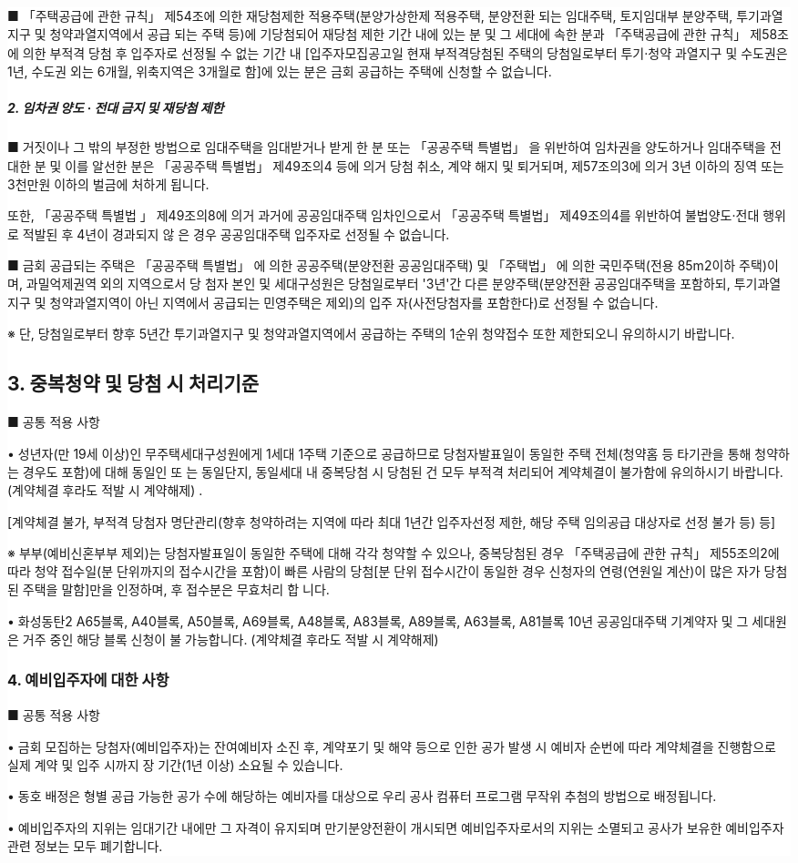 

■ 「주택공급에 관한 규칙」 제54조에 의한 재당첨제한 적용주택(분양가상한제 적용주택, 분양전환 되는 임대주택, 토지임대부 분양주택, 투기과열지구 및 청약과열지역에서 공급
되는 주택 등)에 기당첨되어 재당첨 제한 기간 내에 있는 분 및 그 세대에 속한 분과 「주택공급에 관한 규칙」 제58조에 의한 부적격 당첨 후 입주자로 선정될 수 없는 기간 내
[입주자모집공고일 현재 부적격당첨된 주택의 당첨일로부터 투기·청약 과열지구 및 수도권은 1년, 수도권 외는 6개월, 위축지역은 3개월로 함]에 있는 분은 금회 공급하는 주택에
신청할 수 없습니다.


##### 2. 임차권 양도 · 전대 금지 및 재당첨 제한


■ 거짓이나 그 밖의 부정한 방법으로 임대주택을 임대받거나 받게 한 분 또는 「공공주택 특별법」 을 위반하여 임차권을 양도하거나 임대주택을 전대한 분 및 이를 알선한 분은
「공공주택 특별법」 제49조의4 등에 의거 당첨 취소, 계약 해지 및 퇴거되며, 제57조의3에 의거 3년 이하의 징역 또는 3천만원 이하의 벌금에 처하게 됩니다.

또한, 「공공주택 특별법 」 제49조의8에 의거 과거에 공공임대주택 임차인으로서 「공공주택 특별법」 제49조의4를 위반하여 불법양도·전대 행위로 적발된 후 4년이 경과되지 않
은 경우 공공임대주택 입주자로 선정될 수 없습니다.


■ 금회 공급되는 주택은 「공공주택 특별법」 에 의한 공공주택(분양전환 공공임대주택)
및 「주택법」 에 의한 국민주택(전용 85m2이하 주택)이며, 과밀억제권역 외의 지역으로서 당
첨자 본인 및 세대구성원은 당첨일로부터 '3년'간 다른 분양주택(분양전환 공공임대주택을 포함하되, 투기과열지구 및 청약과열지역이 아닌 지역에서 공급되는 민영주택은 제외)의 입주
자(사전당첨자를 포함한다)로 선정될 수 없습니다.

※ 단, 당첨일로부터 향후 5년간 투기과열지구 및 청약과열지역에서 공급하는 주택의 1순위 청약접수 또한 제한되오니 유의하시기 바랍니다.





## 3. 중복청약 및 당첨 시 처리기준



■ 공통 적용 사항

• 성년자(만 19세 이상)인 무주택세대구성원에게 1세대 1주택 기준으로 공급하므로 당첨자발표일이 동일한 주택 전체(청약홈 등 타기관을 통해 청약하는 경우도 포함)에 대해 동일인 또
는 동일단지, 동일세대 내 중복당첨 시 당첨된 건 모두 부적격 처리되어 계약체결이 불가함에 유의하시기 바랍니다. (계약체결 후라도 적발 시 계약해제) .

[계약체결 불가, 부적격 당첨자 명단관리(향후 청약하려는 지역에 따라 최대 1년간 입주자선정 제한, 해당 주택 임의공급 대상자로 선정 불가 등) 등]

※ 부부(예비신혼부부 제외)는 당첨자발표일이 동일한 주택에 대해 각각 청약할 수 있으나, 중복당첨된 경우 「주택공급에 관한 규칙」 제55조의2에 따라 청약 접수일(분 단위까지의
접수시간을 포함)이 빠른 사람의 당첨[분 단위 접수시간이 동일한 경우 신청자의 연령(연원일 계산)이 많은 자가 당첨된 주택을 말함]만을 인정하며, 후 접수분은 무효처리 합
니다.

• 화성동탄2 A65블록, A40블록, A50블록, A69블록, A48블록, A83블록, A89블록, A63블록, A81블록 10년 공공임대주택 기계약자 및 그 세대원은 거주 중인 해당 블록 신청이 불
가능합니다. (계약체결 후라도 적발 시 계약해제)


### 4. 예비입주자에 대한 사항



■ 공통 적용 사항

• 금회 모집하는 당첨자(예비입주자)는 잔여예비자 소진 후, 계약포기 및 해약 등으로 인한 공가 발생 시 예비자 순번에 따라 계약체결을 진행함으로 실제 계약 및 입주 시까지 장
기간(1년 이상) 소요될 수 있습니다.

• 동호 배정은 형별 공급 가능한 공가 수에 해당하는 예비자를 대상으로 우리 공사 컴퓨터 프로그램 무작위 추첨의 방법으로 배정됩니다.

• 예비입주자의 지위는 임대기간 내에만 그 자격이 유지되며 만기분양전환이 개시되면 예비입주자로서의 지위는 소멸되고 공사가 보유한 예비입주자 관련 정보는 모두 폐기합니다.
